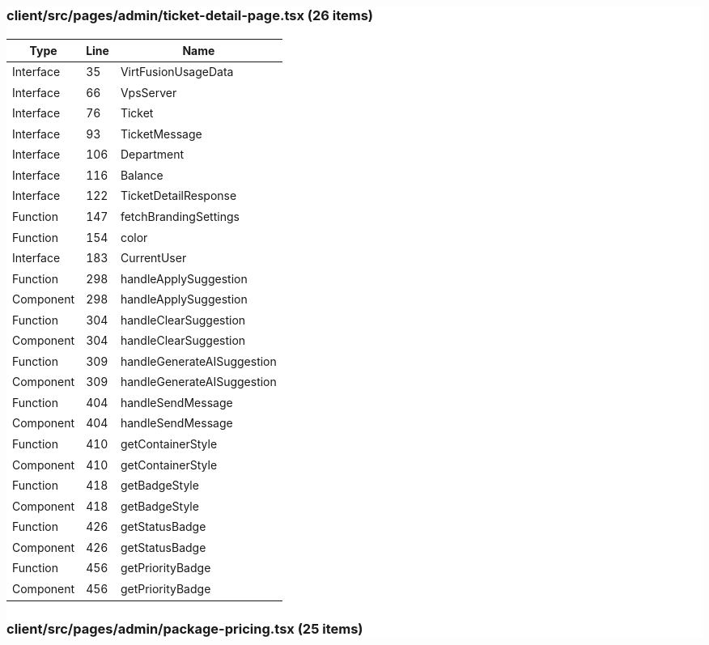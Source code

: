 ### client/src/pages/admin/ticket-detail-page.tsx (26 items)

| Type | Line | Name |
|------|------|------|
| Interface | 35 | VirtFusionUsageData |
| Interface | 66 | VpsServer |
| Interface | 76 | Ticket |
| Interface | 93 | TicketMessage |
| Interface | 106 | Department |
| Interface | 116 | Balance |
| Interface | 122 | TicketDetailResponse |
| Function | 147 | fetchBrandingSettings |
| Function | 154 | color |
| Interface | 183 | CurrentUser |
| Function | 298 | handleApplySuggestion |
| Component | 298 | handleApplySuggestion |
| Function | 304 | handleClearSuggestion |
| Component | 304 | handleClearSuggestion |
| Function | 309 | handleGenerateAISuggestion |
| Component | 309 | handleGenerateAISuggestion |
| Function | 404 | handleSendMessage |
| Component | 404 | handleSendMessage |
| Function | 410 | getContainerStyle |
| Component | 410 | getContainerStyle |
| Function | 418 | getBadgeStyle |
| Component | 418 | getBadgeStyle |
| Function | 426 | getStatusBadge |
| Component | 426 | getStatusBadge |
| Function | 456 | getPriorityBadge |
| Component | 456 | getPriorityBadge |

### client/src/pages/admin/package-pricing.tsx (25 items)
